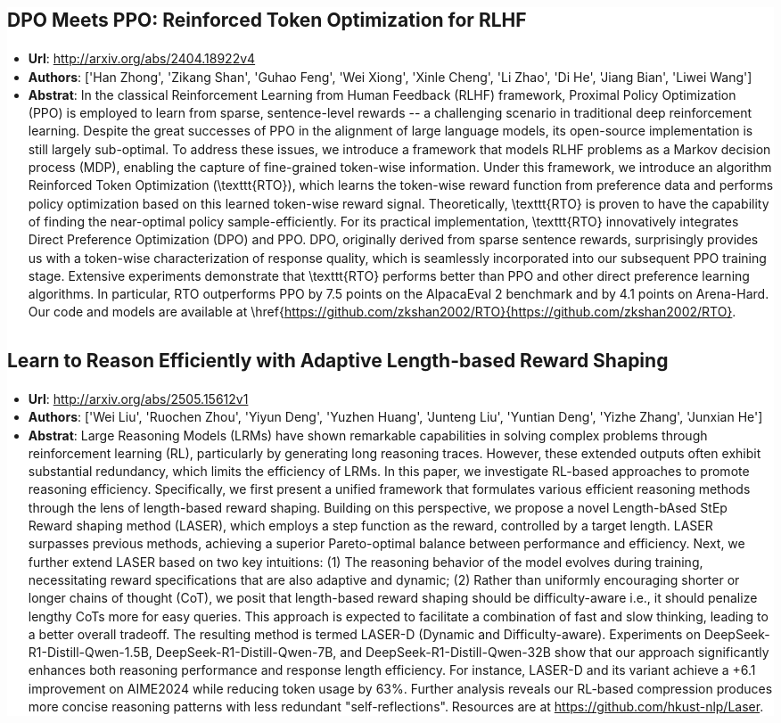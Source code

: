 



## DPO Meets PPO: Reinforced Token Optimization for RLHF
- **Url**: http://arxiv.org/abs/2404.18922v4
- **Authors**: ['Han Zhong', 'Zikang Shan', 'Guhao Feng', 'Wei Xiong', 'Xinle Cheng', 'Li Zhao', 'Di He', 'Jiang Bian', 'Liwei Wang']
- **Abstrat**: In the classical Reinforcement Learning from Human Feedback (RLHF) framework, Proximal Policy Optimization (PPO) is employed to learn from sparse, sentence-level rewards -- a challenging scenario in traditional deep reinforcement learning. Despite the great successes of PPO in the alignment of large language models, its open-source implementation is still largely sub-optimal. To address these issues, we introduce a framework that models RLHF problems as a Markov decision process (MDP), enabling the capture of fine-grained token-wise information. Under this framework, we introduce an algorithm Reinforced Token Optimization (\texttt{RTO}), which learns the token-wise reward function from preference data and performs policy optimization based on this learned token-wise reward signal. Theoretically, \texttt{RTO} is proven to have the capability of finding the near-optimal policy sample-efficiently. For its practical implementation, \texttt{RTO} innovatively integrates Direct Preference Optimization (DPO) and PPO. DPO, originally derived from sparse sentence rewards, surprisingly provides us with a token-wise characterization of response quality, which is seamlessly incorporated into our subsequent PPO training stage. Extensive experiments demonstrate that \texttt{RTO} performs better than PPO and other direct preference learning algorithms. In particular, RTO outperforms PPO by 7.5 points on the AlpacaEval 2 benchmark and by 4.1 points on Arena-Hard. Our code and models are available at \href{https://github.com/zkshan2002/RTO}{https://github.com/zkshan2002/RTO}.





## Learn to Reason Efficiently with Adaptive Length-based Reward Shaping
- **Url**: http://arxiv.org/abs/2505.15612v1
- **Authors**: ['Wei Liu', 'Ruochen Zhou', 'Yiyun Deng', 'Yuzhen Huang', 'Junteng Liu', 'Yuntian Deng', 'Yizhe Zhang', 'Junxian He']
- **Abstrat**: Large Reasoning Models (LRMs) have shown remarkable capabilities in solving complex problems through reinforcement learning (RL), particularly by generating long reasoning traces. However, these extended outputs often exhibit substantial redundancy, which limits the efficiency of LRMs. In this paper, we investigate RL-based approaches to promote reasoning efficiency. Specifically, we first present a unified framework that formulates various efficient reasoning methods through the lens of length-based reward shaping. Building on this perspective, we propose a novel Length-bAsed StEp Reward shaping method (LASER), which employs a step function as the reward, controlled by a target length. LASER surpasses previous methods, achieving a superior Pareto-optimal balance between performance and efficiency. Next, we further extend LASER based on two key intuitions: (1) The reasoning behavior of the model evolves during training, necessitating reward specifications that are also adaptive and dynamic; (2) Rather than uniformly encouraging shorter or longer chains of thought (CoT), we posit that length-based reward shaping should be difficulty-aware i.e., it should penalize lengthy CoTs more for easy queries. This approach is expected to facilitate a combination of fast and slow thinking, leading to a better overall tradeoff. The resulting method is termed LASER-D (Dynamic and Difficulty-aware). Experiments on DeepSeek-R1-Distill-Qwen-1.5B, DeepSeek-R1-Distill-Qwen-7B, and DeepSeek-R1-Distill-Qwen-32B show that our approach significantly enhances both reasoning performance and response length efficiency. For instance, LASER-D and its variant achieve a +6.1 improvement on AIME2024 while reducing token usage by 63%. Further analysis reveals our RL-based compression produces more concise reasoning patterns with less redundant "self-reflections". Resources are at https://github.com/hkust-nlp/Laser.
